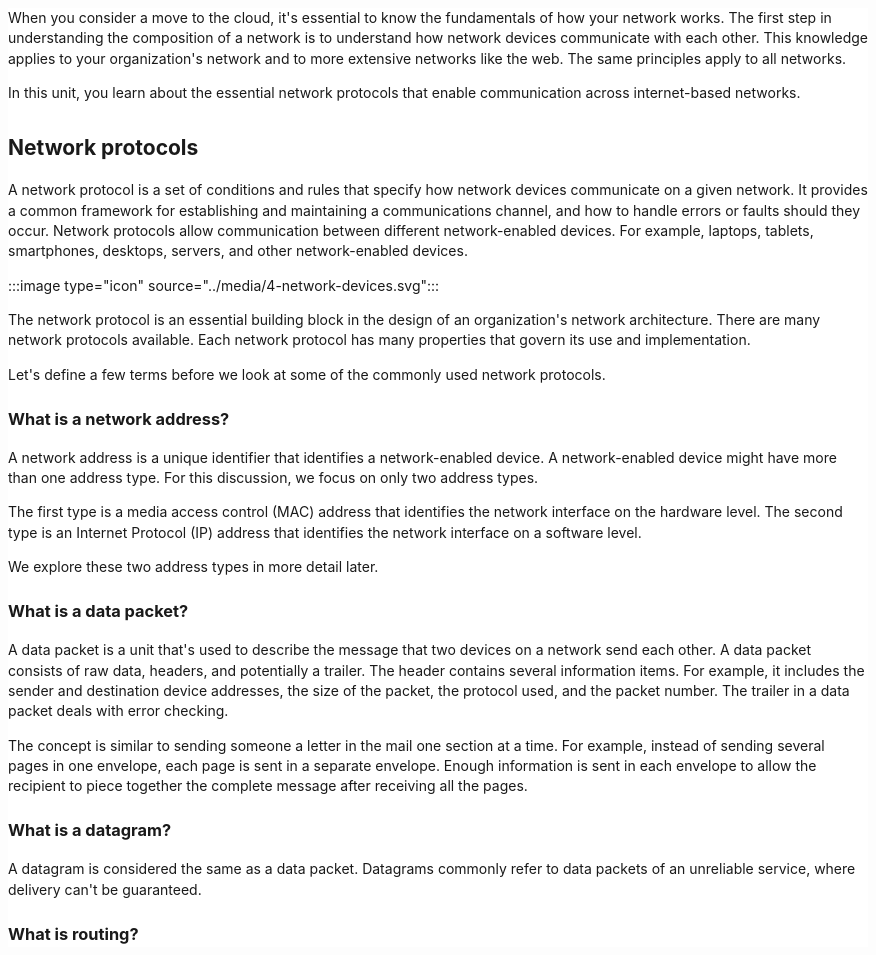 When you consider a move to the cloud, it's essential to know the fundamentals of how your network works. The first step in understanding the composition of a network is to understand how network devices communicate with each other. This knowledge applies to your organization's network and to more extensive networks like the web. The same principles apply to all networks.

In this unit, you learn about the essential network protocols that enable communication across internet-based networks.

## Network protocols

A network protocol is a set of conditions and rules that specify how network devices communicate on a given network. It provides a common framework for establishing and maintaining a communications channel, and how to handle errors or faults should they occur. Network protocols allow communication between different network-enabled devices. For example, laptops, tablets, smartphones, desktops, servers, and other network-enabled devices.

:::image type="icon" source="../media/4-network-devices.svg":::

The network protocol is an essential building block in the design of an organization's network architecture. There are many network protocols available. Each network protocol has many properties that govern its use and implementation.

Let's define a few terms before we look at some of the commonly used network protocols.

### What is a network address?

A network address is a unique identifier that identifies a network-enabled device. A network-enabled device might have more than one address type. For this discussion, we focus on only two address types.

The first type is a media access control (MAC) address that identifies the network interface on the hardware level. The second type is an Internet Protocol (IP) address that identifies the network interface on a software level.

We explore these two address types in more detail later.

### What is a data packet?

A data packet is a unit that's used to describe the message that two devices on a network send each other. A data packet consists of raw data, headers, and potentially a trailer. The header contains several information items. For example, it includes the sender and destination device addresses, the size of the packet, the protocol used, and the packet number. The trailer in a data packet deals with error checking.

The concept is similar to sending someone a letter in the mail one section at a time. For example, instead of sending several pages in one envelope, each page is sent in a separate envelope. Enough information is sent in each envelope to allow the recipient to piece together the complete message after receiving all the pages.

### What is a datagram?

A datagram is considered the same as a data packet. Datagrams commonly refer to data packets of an unreliable service, where delivery can't be guaranteed.

### What is routing?

